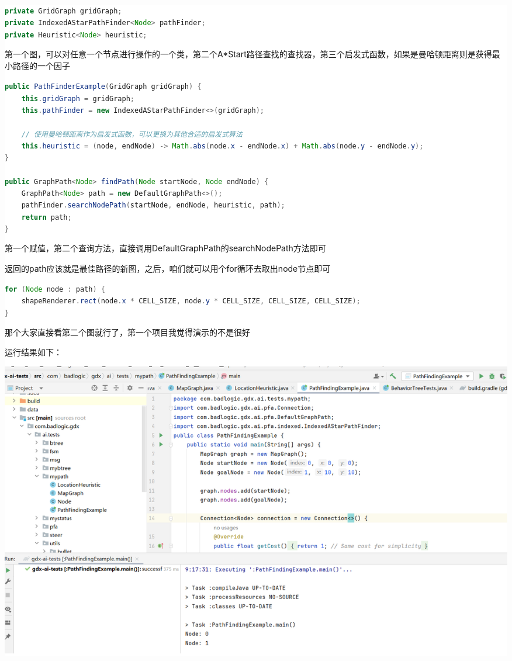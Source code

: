 ```java
private GridGraph gridGraph;
private IndexedAStarPathFinder<Node> pathFinder;
private Heuristic<Node> heuristic;
```

第一个图，可以对任意一个节点进行操作的一个类，第二个A*Start路径查找的查找器，第三个启发式函数，如果是曼哈顿距离则是获得最小路径的一个因子

```java
public PathFinderExample(GridGraph gridGraph) {
    this.gridGraph = gridGraph;
    this.pathFinder = new IndexedAStarPathFinder<>(gridGraph);

    // 使用曼哈顿距离作为启发式函数，可以更换为其他合适的启发式算法
    this.heuristic = (node, endNode) -> Math.abs(node.x - endNode.x) + Math.abs(node.y - endNode.y);
}

public GraphPath<Node> findPath(Node startNode, Node endNode) {
    GraphPath<Node> path = new DefaultGraphPath<>();
    pathFinder.searchNodePath(startNode, endNode, heuristic, path);
    return path;
}
```

第一个赋值，第二个查询方法，直接调用DefaultGraphPath的searchNodePath方法即可

返回的path应该就是最佳路径的新图，之后，咱们就可以用个for循环去取出node节点即可

```java
for (Node node : path) {
    shapeRenderer.rect(node.x * CELL_SIZE, node.y * CELL_SIZE, CELL_SIZE, CELL_SIZE);
}
```

那个大家直接看第二个图就行了，第一个项目我觉得演示的不是很好

运行结果如下：

![image-20240812091746960](./../img/image-20240812091746960.png)

